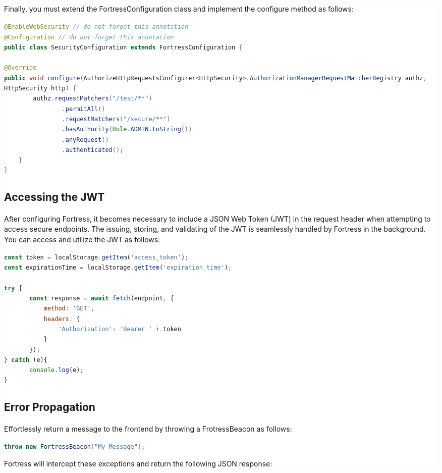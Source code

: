 Finally, you must extend the FortressConfiguration class and implement the configure method as follows:

```java
@EnableWebSecurity // do not forget this annotation
@Configuration // do not forget this annotation
public class SecurityConfiguration extends FortressConfiguration {

@Override
public void configure(AuthorizeHttpRequestsConfigurer<HttpSecurity>.AuthorizationManagerRequestMatcherRegistry authz,
HttpSecurity http) {
        authz.requestMatchers("/test/**")
                .permitAll()
                .requestMatchers("/secure/**")
                .hasAuthority(Role.ADMIN.toString())
                .anyRequest()
                .authenticated();
    }
}

```

## Accessing the JWT 

After configuring Fortress, it becomes necessary to include a JSON Web Token (JWT) in the request header when attempting to access secure endpoints. The issuing, storing, and validating of the JWT is seamlessly handled by Fortress in the background. You can access and utilize the JWT as follows:

```javascript
const token = localStorage.getItem('access_token');
const expirationTime = localStorage.getItem('expiration_time');

try {
       const response = await fetch(endpoint, {
           method: 'GET',
           headers: {
               'Authorization': 'Bearer ' + token
           }
       });
} catch (e){
       console.log(e);
}
```

## Error Propagation

Effortlessly return a message to the frontend by throwing a FrotressBeacon as follows:

```java
throw new FortressBeacon("My Message");
```

Fortress will intercept these exceptions and return the following JSON response:
